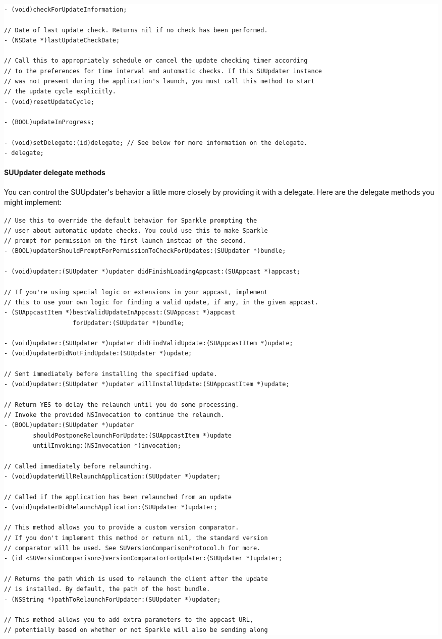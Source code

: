 ```objc
- (void)checkForUpdateInformation;

// Date of last update check. Returns nil if no check has been performed.
- (NSDate *)lastUpdateCheckDate;

// Call this to appropriately schedule or cancel the update checking timer according
// to the preferences for time interval and automatic checks. If this SUUpdater instance
// was not present during the application's launch, you must call this method to start
// the update cycle explicitly.
- (void)resetUpdateCycle;

- (BOOL)updateInProgress;

- (void)setDelegate:(id)delegate; // See below for more information on the delegate.
- delegate;
```

#### SUUpdater delegate methods

You can control the SUUpdater's behavior a little more closely by providing it with a delegate. Here are the delegate methods you might implement:

```objc
// Use this to override the default behavior for Sparkle prompting the
// user about automatic update checks. You could use this to make Sparkle
// prompt for permission on the first launch instead of the second.
- (BOOL)updaterShouldPromptForPermissionToCheckForUpdates:(SUUpdater *)bundle;

- (void)updater:(SUUpdater *)updater didFinishLoadingAppcast:(SUAppcast *)appcast;

// If you're using special logic or extensions in your appcast, implement
// this to use your own logic for finding a valid update, if any, in the given appcast.
- (SUAppcastItem *)bestValidUpdateInAppcast:(SUAppcast *)appcast
                   forUpdater:(SUUpdater *)bundle;

- (void)updater:(SUUpdater *)updater didFindValidUpdate:(SUAppcastItem *)update;
- (void)updaterDidNotFindUpdate:(SUUpdater *)update;

// Sent immediately before installing the specified update.
- (void)updater:(SUUpdater *)updater willInstallUpdate:(SUAppcastItem *)update;

// Return YES to delay the relaunch until you do some processing.
// Invoke the provided NSInvocation to continue the relaunch.
- (BOOL)updater:(SUUpdater *)updater
        shouldPostponeRelaunchForUpdate:(SUAppcastItem *)update
        untilInvoking:(NSInvocation *)invocation;

// Called immediately before relaunching.
- (void)updaterWillRelaunchApplication:(SUUpdater *)updater;

// Called if the application has been relaunched from an update
- (void)updaterDidRelaunchApplication:(SUUpdater *)updater;

// This method allows you to provide a custom version comparator.
// If you don't implement this method or return nil, the standard version
// comparator will be used. See SUVersionComparisonProtocol.h for more.
- (id <SUVersionComparison>)versionComparatorForUpdater:(SUUpdater *)updater;

// Returns the path which is used to relaunch the client after the update
// is installed. By default, the path of the host bundle.
- (NSString *)pathToRelaunchForUpdater:(SUUpdater *)updater;

// This method allows you to add extra parameters to the appcast URL,
// potentially based on whether or not Sparkle will also be sending along
```